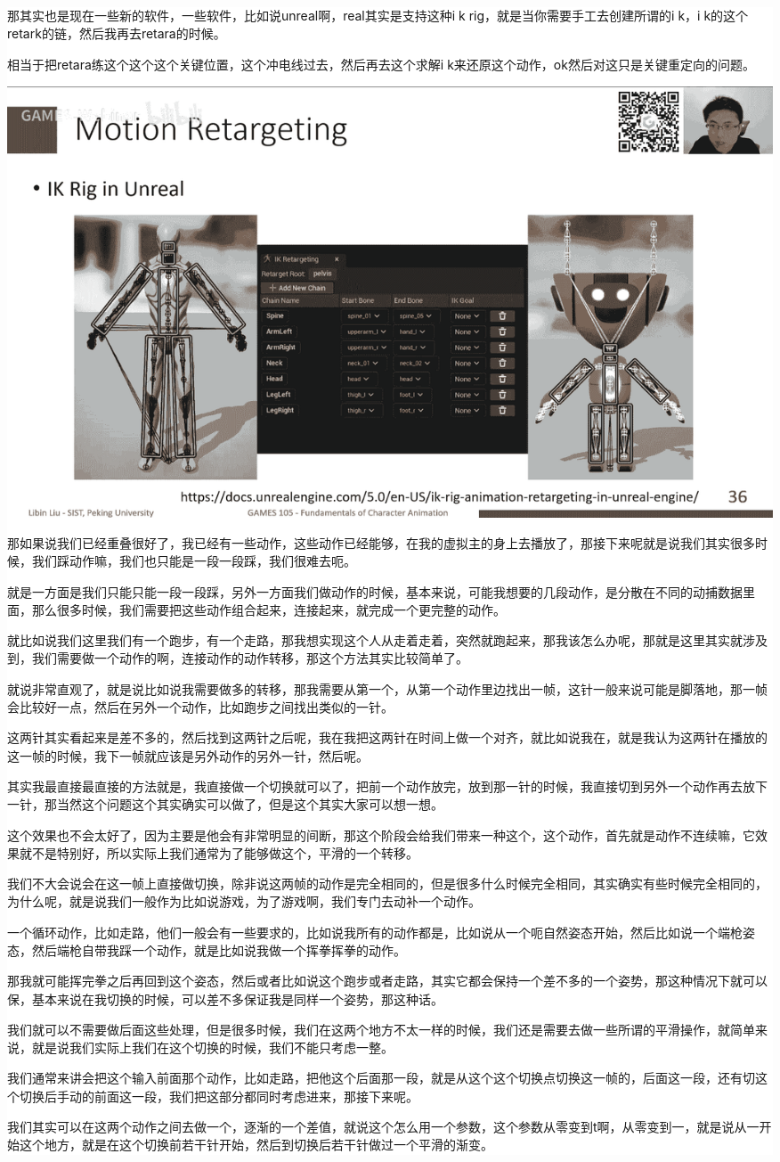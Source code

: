 
那其实也是现在一些新的软件，一些软件，比如说unreal啊，real其实是支持这种i k rig，就是当你需要手工去创建所谓的i k，i k的这个retark的链，然后我再去retara的时候。

相当于把retara练这个这个这个关键位置，这个冲电线过去，然后再去这个求解i k来还原这个动作，ok然后对这只是关键重定向的问题。



![](img/c0feffbbc6f466415ea735f02495849e_64.png)

那如果说我们已经重叠很好了，我已经有一些动作，这些动作已经能够，在我的虚拟主的身上去播放了，那接下来呢就是说我们其实很多时候，我们踩动作嘛，我们也只能是一段一段踩，我们很难去呃。

就是一方面是我们只能只能一段一段踩，另外一方面我们做动作的时候，基本来说，可能我想要的几段动作，是分散在不同的动捕数据里面，那么很多时候，我们需要把这些动作组合起来，连接起来，就完成一个更完整的动作。

就比如说我们这里我们有一个跑步，有一个走路，那我想实现这个人从走着走着，突然就跑起来，那我该怎么办呢，那就是这里其实就涉及到，我们需要做一个动作的啊，连接动作的动作转移，那这个方法其实比较简单了。

就说非常直观了，就是说比如说我需要做多的转移，那我需要从第一个，从第一个动作里边找出一帧，这针一般来说可能是脚落地，那一帧会比较好一点，然后在另外一个动作，比如跑步之间找出类似的一针。

这两针其实看起来是差不多的，然后找到这两针之后呢，我在我把这两针在时间上做一个对齐，就比如说我在，就是我认为这两针在播放的这一帧的时候，我下一帧就应该是另外动作的另外一针，然后呢。

其实我最直接最直接的方法就是，我直接做一个切换就可以了，把前一个动作放完，放到那一针的时候，我直接切到另外一个动作再去放下一针，那当然这个问题这个其实确实可以做了，但是这个其实大家可以想一想。

这个效果也不会太好了，因为主要是他会有非常明显的间断，那这个阶段会给我们带来一种这个，这个动作，首先就是动作不连续嘛，它效果就不是特别好，所以实际上我们通常为了能够做这个，平滑的一个转移。

我们不大会说会在这一帧上直接做切换，除非说这两帧的动作是完全相同的，但是很多什么时候完全相同，其实确实有些时候完全相同的，为什么呢，就是说我们一般作为比如说游戏，为了游戏啊，我们专门去动补一个动作。

一个循环动作，比如走路，他们一般会有一些要求的，比如说我所有的动作都是，比如说从一个呃自然姿态开始，然后比如说一个端枪姿态，然后端枪自带我踩一个动作，就是比如说我做一个挥拳挥拳的动作。

那我就可能挥完拳之后再回到这个姿态，然后或者比如说这个跑步或者走路，其实它都会保持一个差不多的一个姿势，那这种情况下就可以保，基本来说在我切换的时候，可以差不多保证我是同样一个姿势，那这种话。

我们就可以不需要做后面这些处理，但是很多时候，我们在这两个地方不太一样的时候，我们还是需要去做一些所谓的平滑操作，就简单来说，就是说我们实际上我们在这个切换的时候，我们不能只考虑一整。

我们通常来讲会把这个输入前面那个动作，比如走路，把他这个后面那一段，就是从这个这个切换点切换这一帧的，后面这一段，还有切这个切换后手动的前面这一段，我们把这部分都同时考虑进来，那接下来呢。

我们其实可以在这两个动作之间去做一个，逐渐的一个差值，就说这个怎么用一个参数，这个参数从零变到t啊，从零变到一，就是说从一开始这个地方，就是在这个切换前若干针开始，然后到切换后若干针做过一个平滑的渐变。
